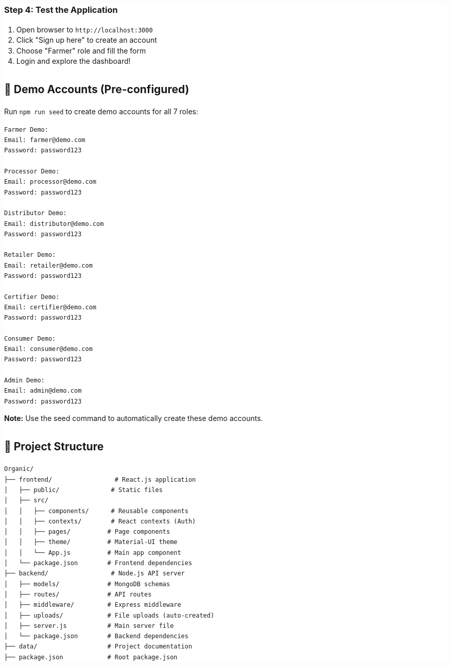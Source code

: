 ### Step 4: Test the Application
1. Open browser to `http://localhost:3000`
2. Click "Sign up here" to create an account
3. Choose "Farmer" role and fill the form
4. Login and explore the dashboard!

## 🎯 Demo Accounts (Pre-configured)

Run `npm run seed` to create demo accounts for all 7 roles:

```
Farmer Demo:
Email: farmer@demo.com
Password: password123

Processor Demo:
Email: processor@demo.com
Password: password123

Distributor Demo:
Email: distributor@demo.com
Password: password123

Retailer Demo:
Email: retailer@demo.com
Password: password123

Certifier Demo:
Email: certifier@demo.com
Password: password123

Consumer Demo:
Email: consumer@demo.com
Password: password123

Admin Demo:
Email: admin@demo.com
Password: password123
```

**Note:** Use the seed command to automatically create these demo accounts.

## 📁 Project Structure

```
Organic/
├── frontend/                 # React.js application
│   ├── public/              # Static files
│   ├── src/
│   │   ├── components/      # Reusable components
│   │   ├── contexts/        # React contexts (Auth)
│   │   ├── pages/          # Page components
│   │   ├── theme/          # Material-UI theme
│   │   └── App.js          # Main app component
│   └── package.json        # Frontend dependencies
├── backend/                 # Node.js API server
│   ├── models/             # MongoDB schemas
│   ├── routes/             # API routes
│   ├── middleware/         # Express middleware
│   ├── uploads/            # File uploads (auto-created)
│   ├── server.js           # Main server file
│   └── package.json        # Backend dependencies
├── data/                   # Project documentation
├── package.json            # Root package.json
```